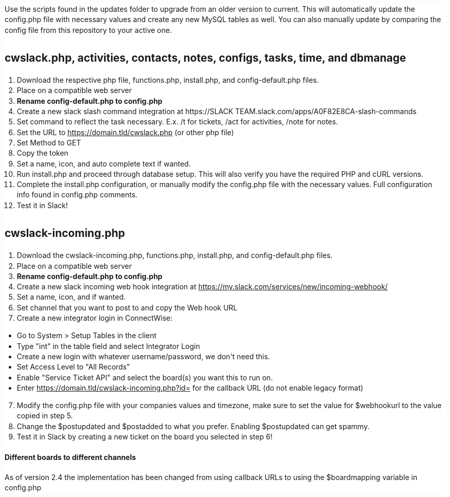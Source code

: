 Use the scripts found in the updates folder to upgrade from an older version to current. This will automatically update the config.php file with necessary values and create any new MySQL tables as well. You can also manually update by comparing the config file from this repository to your active one.

## cwslack.php, activities, contacts, notes, configs, tasks, time, and dbmanage

1. Download the respective php file, functions.php, install.php, and config-default.php files.
2. Place on a compatible web server
3. **Rename config-default.php to config.php**
3. Create a new slack slash command integration at https://SLACK TEAM.slack.com/apps/A0F82E8CA-slash-commands
4. Set command to reflect the task necessary. E.x. /t for tickets, /act for activities, /note for notes.
5. Set the URL to https://domain.tld/cwslack.php (or other php file)
6. Set Method to GET
7. Copy the token
8. Set a name, icon, and auto complete text if wanted.
9. Run install.php and proceed through database setup. This will also verify you have the required PHP and cURL versions.
10. Complete the install.php configuration, or manually modify the config.php file with the necessary values. Full configuration info found in config.php comments.
11. Test it in Slack!

## cwslack-incoming.php

1. Download the cwslack-incoming.php, functions.php, install.php, and config-default.php files.
2. Place on a compatible web server
3. **Rename config-default.php to config.php**
3. Create a new slack incoming web hook integration at https://my.slack.com/services/new/incoming-webhook/
4. Set a name, icon, and if wanted.
5. Set channel that you want to post to and copy the Web hook URL
6. Create a new integrator login in ConnectWise:
  - Go to System > Setup Tables in the client
  - Type "int" in the table field and select Integrator Login
  - Create a new login with whatever username/password, we don't need this.
  - Set Access Level to "All Records"
  - Enable "Service Ticket API" and select the board(s) you want this to run on.
  - Enter https://domain.tld/cwslack-incoming.php?id= for the callback URL (do not enable legacy format)
7. Modify the config.php file with your companies values and timezone, make sure to set the value for $webhookurl to the value copied in step 5.
8. Change the $postupdated and $postadded to what you prefer. Enabling $postupdated can get spammy.
9. Test it in Slack by creating a new ticket on the board you selected in step 6!

#### Different boards to different channels

As of version 2.4 the implementation has been changed from using callback URLs to using the $boardmapping variable in config.php
